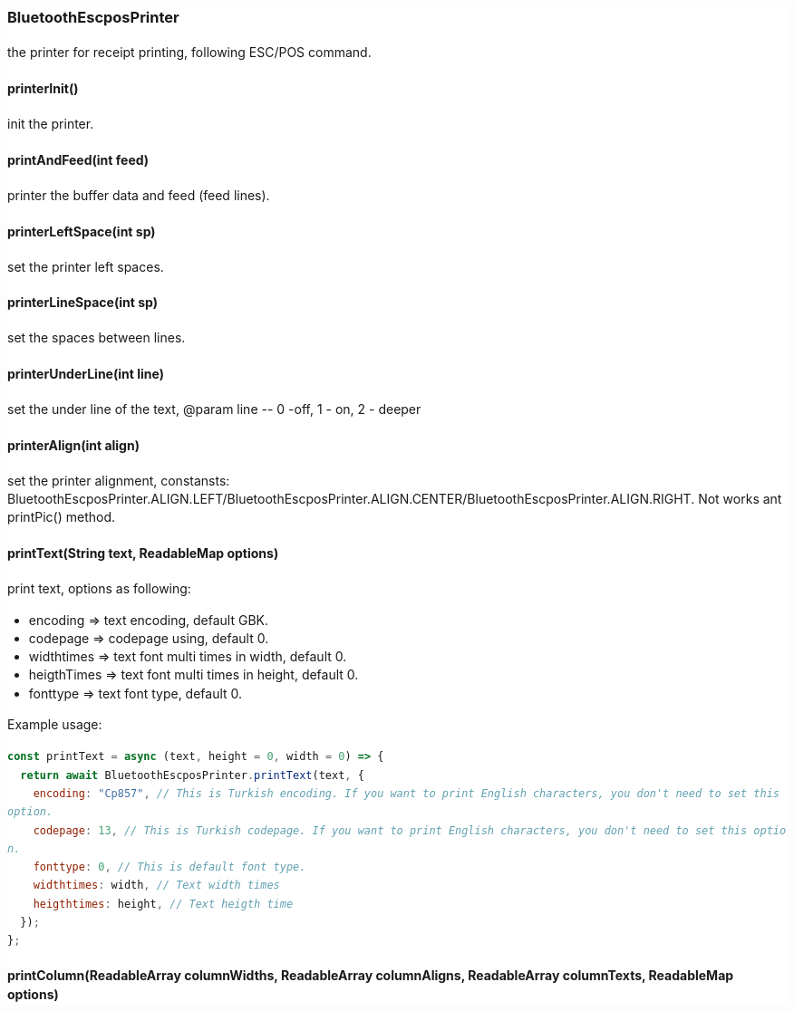 ### BluetoothEscposPrinter

the printer for receipt printing, following ESC/POS command.

#### printerInit()

init the printer.

#### printAndFeed(int feed)

printer the buffer data and feed (feed lines).

#### printerLeftSpace(int sp)

set the printer left spaces.

#### printerLineSpace(int sp)

set the spaces between lines.

#### printerUnderLine(int line)

set the under line of the text, @param line -- 0 -off, 1 - on, 2 - deeper

#### printerAlign(int align)

set the printer alignment, constansts: BluetoothEscposPrinter.ALIGN.LEFT/BluetoothEscposPrinter.ALIGN.CENTER/BluetoothEscposPrinter.ALIGN.RIGHT.
Not works ant printPic() method.

#### printText(String text, ReadableMap options)

print text, options as following:

- encoding => text encoding, default GBK.
- codepage => codepage using, default 0.
- widthtimes => text font multi times in width, default 0.
- heigthTimes => text font multi times in height, default 0.
- fonttype => text font type, default 0.

Example usage:

```javascript
const printText = async (text, height = 0, width = 0) => {
  return await BluetoothEscposPrinter.printText(text, {
    encoding: "Cp857", // This is Turkish encoding. If you want to print English characters, you don't need to set this option.
    codepage: 13, // This is Turkish codepage. If you want to print English characters, you don't need to set this option.
    fonttype: 0, // This is default font type.
    widthtimes: width, // Text width times
    heigthtimes: height, // Text heigth time
  });
};
```

#### printColumn(ReadableArray columnWidths, ReadableArray columnAligns, ReadableArray columnTexts, ReadableMap options)
